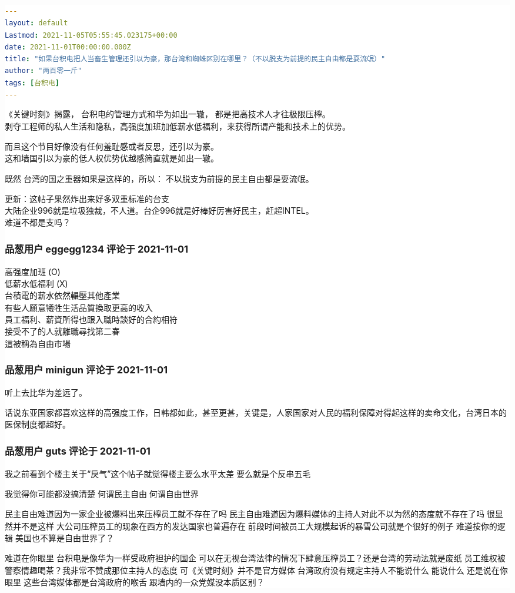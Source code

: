 ```yaml
---
layout: default
Lastmod: 2021-11-05T05:55:45.023175+00:00
date: 2021-11-01T00:00:00.000Z
title: "如果台积电把人当畜生管理还引以为豪，那台湾和蜘蛛区别在哪里？（不以脱支为前提的民主自由都是耍流氓）"
author: "两百零一斤"
tags: [台积电]
---
```


《关键时刻》揭露， 台积电的管理方式和华为如出一辙， 都是把高技术人才往极限压榨。  
剥夺工程师的私人生活和隐私，高强度加班加低薪水低福利，来获得所谓产能和技术上的优势。  
  
而且这个节目好像没有任何羞耻感或者反思，还引以为豪。  
这和墙国引以为豪的低人权优势优越感简直就是如出一辙。  
  
  
  
既然 台湾的国之重器如果是这样的，所以： 不以脱支为前提的民主自由都是耍流氓。  
  
  
更新：这帖子果然炸出来好多双重标准的台支  
大陆企业996就是垃圾独裁，不人道。台企996就是好棒好厉害好民主，赶超INTEL。  
难道不都是支吗？

            
### 品葱用户 **eggegg1234** 评论于 2021-11-01
        
高强度加班 (O)  
低薪水低福利 (X)  
台積電的薪水依然輾壓其他產業  
有些人願意犧牲生活品質換取更高的收入  
員工福利、薪資所得也跟入職時談好的合約相符  
接受不了的人就離職尋找第二春  
這被稱為自由市場
        


            
### 品葱用户 **minigun** 评论于 2021-11-01
        
听上去比华为差远了。  
  
话说东亚国家都喜欢这样的高强度工作，日韩都如此，甚至更甚，关键是，人家国家对人民的福利保障对得起这样的卖命文化，台湾日本的医保制度都超好。
        


            
### 品葱用户 **guts** 评论于 2021-11-01
        
我之前看到个楼主关于“戾气”这个帖子就觉得楼主要么水平太差 要么就是个反串五毛  
  
我觉得你可能都没搞清楚 何谓民主自由 何谓自由世界  
  
民主自由难道因为一家企业被爆料出来压榨员工就不存在了吗 民主自由难道因为爆料媒体的主持人对此不以为然的态度就不存在了吗 很显然并不是这样 大公司压榨员工的现象在西方的发达国家也普遍存在 前段时间被员工大规模起诉的暴雪公司就是个很好的例子 难道按你的逻辑 美国也不算是自由世界了？  
  
难道在你眼里 台积电是像华为一样受政府袒护的国企 可以在无视台湾法律的情况下肆意压榨员工？还是台湾的劳动法就是废纸 员工维权被警察情趣喝茶？我非常不赞成那位主持人的态度 可《关键时刻》并不是官方媒体 台湾政府没有规定主持人不能说什么 能说什么 还是说在你眼里 这些台湾媒体都是台湾政府的喉舌 跟墙内的一众党媒没本质区别？  
  